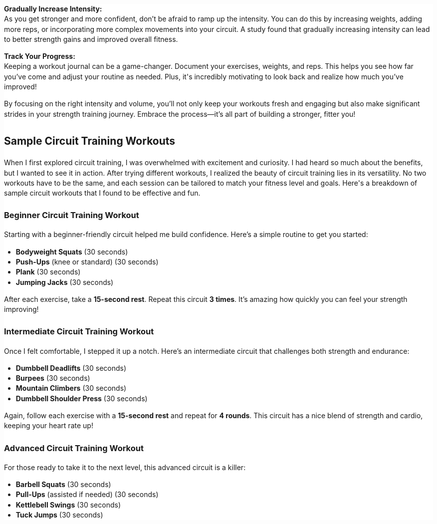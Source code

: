 **Gradually Increase Intensity:**  
As you get stronger and more confident, don’t be afraid to ramp up the intensity. You can do this by increasing weights, adding more reps, or incorporating more complex movements into your circuit. A study found that gradually increasing intensity can lead to better strength gains and improved overall fitness.

**Track Your Progress:**  
Keeping a workout journal can be a game-changer. Document your exercises, weights, and reps. This helps you see how far you’ve come and adjust your routine as needed. Plus, it's incredibly motivating to look back and realize how much you’ve improved!

By focusing on the right intensity and volume, you’ll not only keep your workouts fresh and engaging but also make significant strides in your strength training journey. Embrace the process—it’s all part of building a stronger, fitter you!

## Sample Circuit Training Workouts

When I first explored circuit training, I was overwhelmed with excitement and curiosity. I had heard so much about the benefits, but I wanted to see it in action. After trying different workouts, I realized the beauty of circuit training lies in its versatility. No two workouts have to be the same, and each session can be tailored to match your fitness level and goals. Here's a breakdown of sample circuit workouts that I found to be effective and fun.

### Beginner Circuit Training Workout

Starting with a beginner-friendly circuit helped me build confidence. Here’s a simple routine to get you started:

-   **Bodyweight Squats** (30 seconds)
-   **Push-Ups** (knee or standard) (30 seconds)
-   **Plank** (30 seconds)
-   **Jumping Jacks** (30 seconds)

After each exercise, take a **15-second rest**. Repeat this circuit **3 times**. It’s amazing how quickly you can feel your strength improving!

### Intermediate Circuit Training Workout

Once I felt comfortable, I stepped it up a notch. Here’s an intermediate circuit that challenges both strength and endurance:

-   **Dumbbell Deadlifts** (30 seconds)
-   **Burpees** (30 seconds)
-   **Mountain Climbers** (30 seconds)
-   **Dumbbell Shoulder Press** (30 seconds)

Again, follow each exercise with a **15-second rest** and repeat for **4 rounds**. This circuit has a nice blend of strength and cardio, keeping your heart rate up!

### Advanced Circuit Training Workout

For those ready to take it to the next level, this advanced circuit is a killer:

-   **Barbell Squats** (30 seconds)
-   **Pull-Ups** (assisted if needed) (30 seconds)
-   **Kettlebell Swings** (30 seconds)
-   **Tuck Jumps** (30 seconds)
